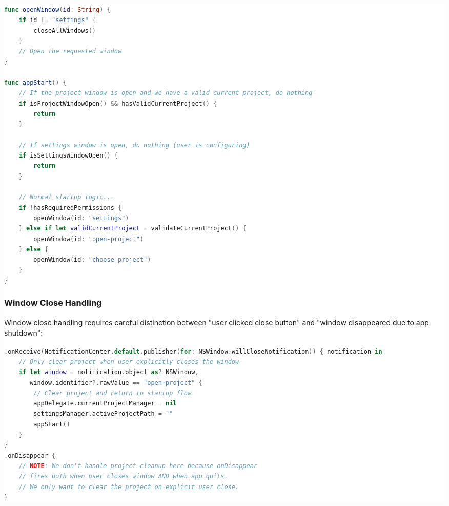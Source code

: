 ```swift
func openWindow(id: String) {
    if id != "settings" {
        closeAllWindows()
    }
    // Open the requested window
}

func appStart() {
    // If the project window is open and we have a valid current project, do nothing
    if isProjectWindowOpen() && hasValidCurrentProject() {
        return
    }
    
    // If settings window is open, do nothing (user is configuring)
    if isSettingsWindowOpen() {
        return
    }
    
    // Normal startup logic...
    if !hasRequiredPermissions {
        openWindow(id: "settings")
    } else if let validCurrentProject = validateCurrentProject() {
        openWindow(id: "open-project") 
    } else {
        openWindow(id: "choose-project")
    }
}
```

### Window Close Handling

Window close handling requires careful distinction between "user clicked close button" and "window disappeared due to app shutdown":

```swift
.onReceive(NotificationCenter.default.publisher(for: NSWindow.willCloseNotification)) { notification in
    // Only clear project when user explicitly closes the window
    if let window = notification.object as? NSWindow,
       window.identifier?.rawValue == "open-project" {
        // Clear project and return to startup flow
        appDelegate.currentProjectManager = nil
        settingsManager.activeProjectPath = ""
        appStart()
    }
}
.onDisappear {
    // NOTE: We don't handle project cleanup here because onDisappear
    // fires both when user closes window AND when app quits.
    // We only want to clear the project on explicit user close.
}
```
